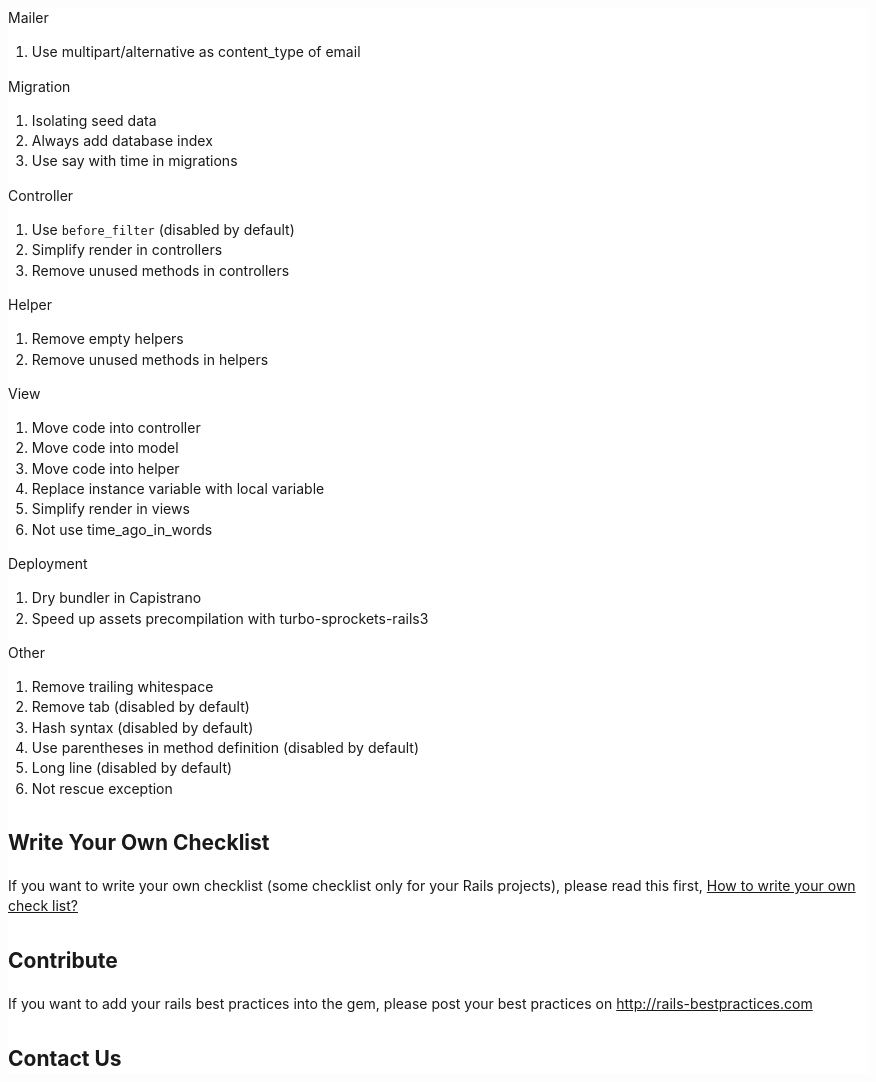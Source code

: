 Mailer

1. Use multipart/alternative as content_type of email

Migration

1. Isolating seed data
2. Always add database index
3. Use say with time in migrations

Controller

1. Use `before_filter` (disabled by default)
2. Simplify render in controllers
3. Remove unused methods in controllers

Helper

1. Remove empty helpers
2. Remove unused methods in helpers

View

1. Move code into controller
2. Move code into model
3. Move code into helper
4. Replace instance variable with local variable
5. Simplify render in views
6. Not use time_ago_in_words

Deployment

1. Dry bundler in Capistrano
2. Speed up assets precompilation with turbo-sprockets-rails3

Other

1. Remove trailing whitespace
2. Remove tab (disabled by default)
3. Hash syntax (disabled by default)
4. Use parentheses in method definition (disabled by default)
5. Long line (disabled by default)
6. Not rescue exception

## Write Your Own Checklist

If you want to write your own checklist (some checklist only for your Rails projects), please read this first, [How to write your own check list?][1]

## Contribute

If you want to add your rails best practices into the gem, please post your best practices on <http://rails-bestpractices.com>

## Contact Us


[1]: https://github.com/railsbp/rails_best_practices/wiki/How-to-write-your-own-check-list